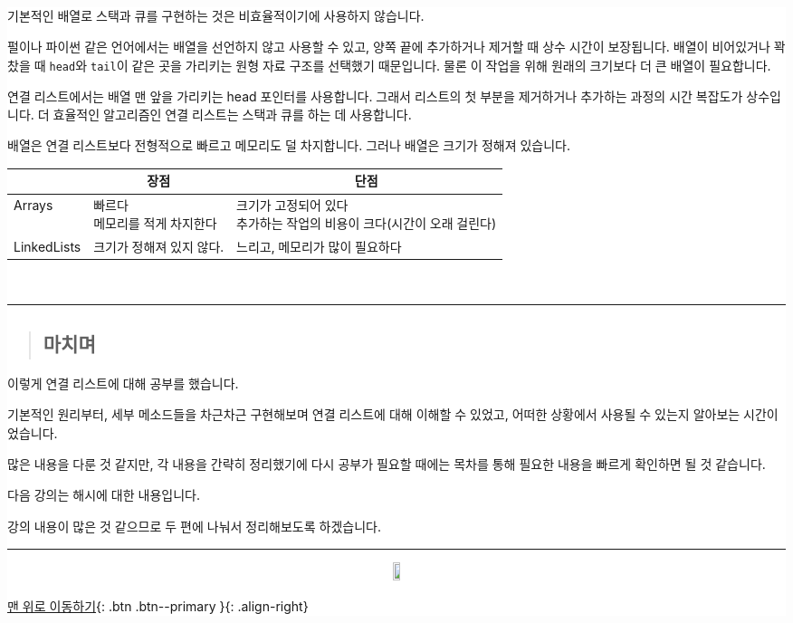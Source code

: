 기본적인 배열로 스택과 큐를 구현하는 것은 비효율적이기에 사용하지 않습니다.

펄이나 파이썬 같은 언어에서는 배열을 선언하지 않고 사용할 수 있고, 양쪽 끝에 추가하거나 제거할 때 상수 시간이 보장됩니다. 배열이 비어있거나 꽉 찼을 때 `head`와 `tail`이 같은 곳을 가리키는 원형 자료 구조를 선택했기 때문입니다. 물론 이 작업을 위해 원래의 크기보다 더 큰 배열이 필요합니다.

연결 리스트에서는 배열 맨 앞을 가리키는 head 포인터를 사용합니다. 그래서 리스트의 첫 부분을 제거하거나 추가하는 과정의 시간 복잡도가 상수입니다. 더 효율적인 알고리즘인 연결 리스트는 스택과 큐를 하는 데 사용합니다.

배열은 연결 리스트보다 전형적으로 빠르고 메모리도 덜 차지합니다. 그러나 배열은 크기가 정해져 있습니다.

|             | 장점                  | 단점                                         |
| ----------- | ------------------- | ------------------------------------------ |
| Arrays      | 빠르다<br>메모리를 적게 차지한다 | 크기가 고정되어 있다<br>추가하는 작업의 비용이 크다(시간이 오래 걸린다) |
| LinkedLists | 크기가 정해져 있지 않다.      | 느리고, 메모리가 많이 필요하다                          |

<br>

---

> ## 마치며

이렇게 연결 리스트에 대해 공부를 했습니다.

기본적인 원리부터, 세부 메소드들을 차근차근 구현해보며 연결 리스트에 대해 이해할 수 있었고, 어떠한 상황에서 사용될 수 있는지 알아보는 시간이었습니다.

많은 내용을 다룬 것 같지만, 각 내용을 간략히 정리했기에 다시 공부가 필요할 때에는 목차를 통해 필요한 내용을 빠르게 확인하면 될 것 같습니다.

다음 강의는 해시에 대한 내용입니다.

강의 내용이 많은 것 같으므로 두 편에 나눠서 정리해보도록 하겠습니다.

---

<p align="center"><img src="https://user-images.githubusercontent.com/70495425/131689647-b4d2206e-7ec4-4f7f-a734-6c3bf77c80c3.png" height="10%" width="10%"></p>

[맨 위로 이동하기](#){: .btn .btn--primary }{: .align-right}
